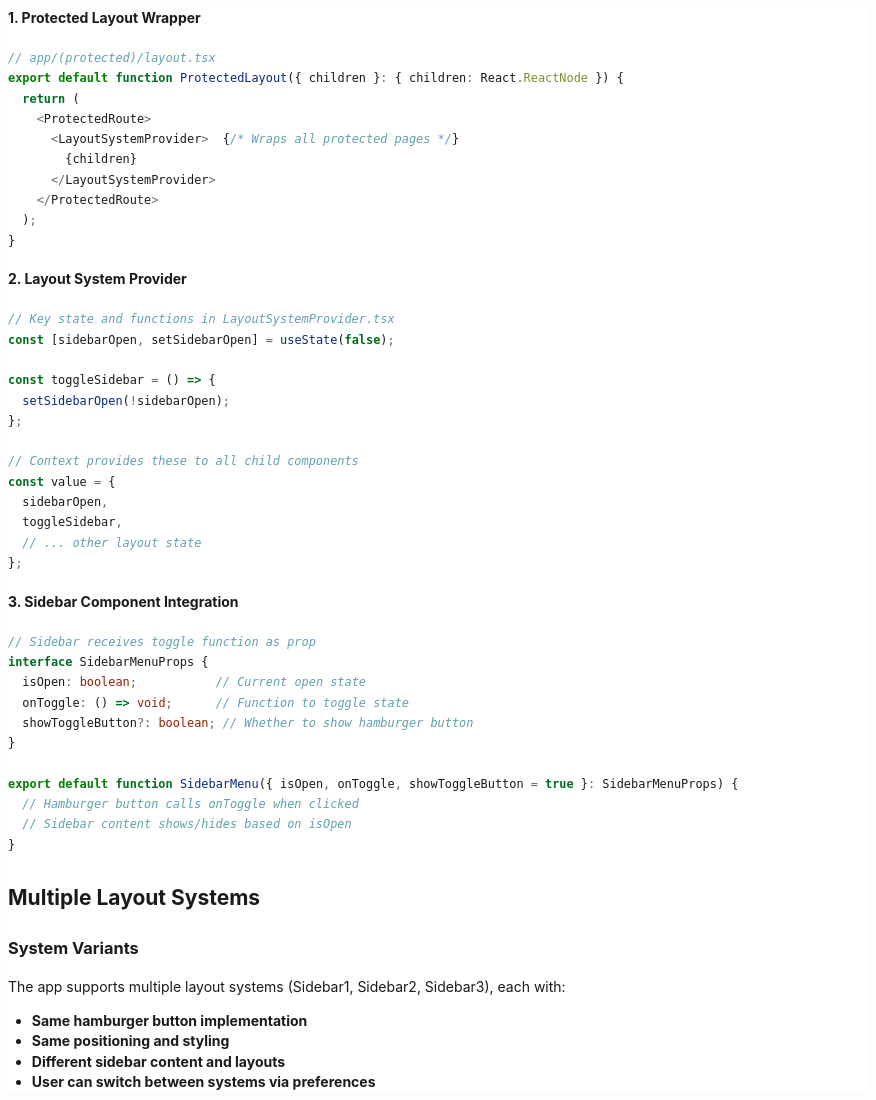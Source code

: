 #### 1. Protected Layout Wrapper
```typescript
// app/(protected)/layout.tsx
export default function ProtectedLayout({ children }: { children: React.ReactNode }) {
  return (
    <ProtectedRoute>
      <LayoutSystemProvider>  {/* Wraps all protected pages */}
        {children}
      </LayoutSystemProvider>
    </ProtectedRoute>
  );
}
```

#### 2. Layout System Provider
```typescript
// Key state and functions in LayoutSystemProvider.tsx
const [sidebarOpen, setSidebarOpen] = useState(false);

const toggleSidebar = () => {
  setSidebarOpen(!sidebarOpen);
};

// Context provides these to all child components
const value = {
  sidebarOpen,
  toggleSidebar,
  // ... other layout state
};
```

#### 3. Sidebar Component Integration
```typescript
// Sidebar receives toggle function as prop
interface SidebarMenuProps {
  isOpen: boolean;           // Current open state
  onToggle: () => void;      // Function to toggle state
  showToggleButton?: boolean; // Whether to show hamburger button
}

export default function SidebarMenu({ isOpen, onToggle, showToggleButton = true }: SidebarMenuProps) {
  // Hamburger button calls onToggle when clicked
  // Sidebar content shows/hides based on isOpen
}
```

## Multiple Layout Systems

### System Variants
The app supports multiple layout systems (Sidebar1, Sidebar2, Sidebar3), each with:
- **Same hamburger button implementation**
- **Same positioning and styling**
- **Different sidebar content and layouts**
- **User can switch between systems via preferences**
